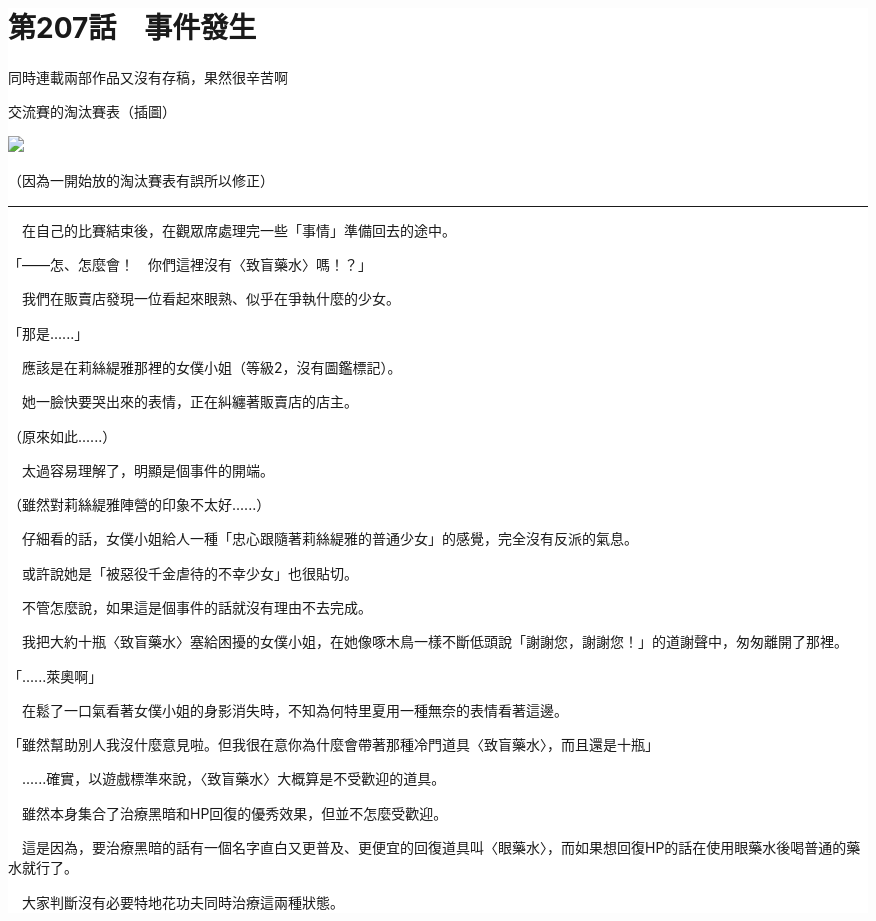 # 第207話　事件發生

同時連載兩部作品又沒有存稿，果然很辛苦啊


交流賽的淘汰賽表（插圖）

![](https://20879.mitemin.net/userpageimage/viewimagebig/icode/i915335/)

（因為一開始放的淘汰賽表有誤所以修正）

---

　在自己的比賽結束後，在觀眾席處理完一些「事情」準備回去的途中。


「――怎、怎麼會！　你們這裡沒有〈致盲藥水〉嗎！？」


　我們在販賣店發現一位看起來眼熟、似乎在爭執什麼的少女。


「那是......」


　應該是在莉絲緹雅那裡的女僕小姐（等級2，沒有圖鑑標記）。

　她一臉快要哭出來的表情，正在糾纏著販賣店的店主。


（原來如此......）


　太過容易理解了，明顯是個事件的開端。


（雖然對莉絲緹雅陣營的印象不太好......）


　仔細看的話，女僕小姐給人一種「忠心跟隨著莉絲緹雅的普通少女」的感覺，完全沒有反派的氣息。

　或許說她是「被惡役千金虐待的不幸少女」也很貼切。


　不管怎麼說，如果這是個事件的話就沒有理由不去完成。


　我把大約十瓶〈致盲藥水〉塞給困擾的女僕小姐，在她像啄木鳥一樣不斷低頭說「謝謝您，謝謝您！」的道謝聲中，匆匆離開了那裡。


「......萊奧啊」


　在鬆了一口氣看著女僕小姐的身影消失時，不知為何特里夏用一種無奈的表情看著這邊。


「雖然幫助別人我沒什麼意見啦。但我很在意你為什麼會帶著那種冷門道具〈致盲藥水〉，而且還是十瓶」


　......確實，以遊戲標準來說，〈致盲藥水〉大概算是不受歡迎的道具。

　雖然本身集合了治療黑暗和HP回復的優秀效果，但並不怎麼受歡迎。


　這是因為，要治療黑暗的話有一個名字直白又更普及、更便宜的回復道具叫〈眼藥水〉，而如果想回復HP的話在使用眼藥水後喝普通的藥水就行了。

　大家判斷沒有必要特地花功夫同時治療這兩種狀態。
